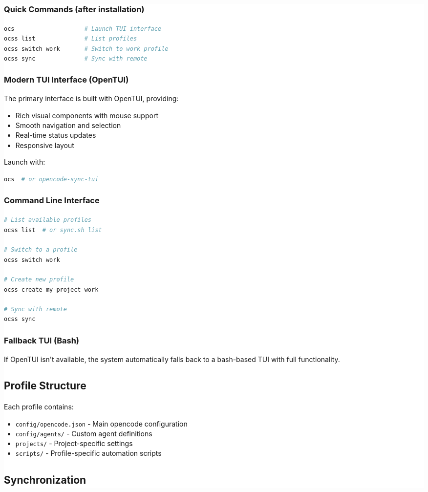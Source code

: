 ### Quick Commands (after installation)

```bash
ocs                    # Launch TUI interface
ocss list              # List profiles
ocss switch work       # Switch to work profile
ocss sync              # Sync with remote
```

### Modern TUI Interface (OpenTUI)

The primary interface is built with OpenTUI, providing:
- Rich visual components with mouse support
- Smooth navigation and selection
- Real-time status updates
- Responsive layout

Launch with:
```bash
ocs  # or opencode-sync-tui
```

### Command Line Interface

```bash
# List available profiles
ocss list  # or sync.sh list

# Switch to a profile
ocss switch work

# Create new profile
ocss create my-project work

# Sync with remote
ocss sync
```

### Fallback TUI (Bash)

If OpenTUI isn't available, the system automatically falls back to a bash-based TUI with full functionality.

## Profile Structure

Each profile contains:

- `config/opencode.json` - Main opencode configuration
- `config/agents/` - Custom agent definitions
- `projects/` - Project-specific settings
- `scripts/` - Profile-specific automation scripts

## Synchronization
